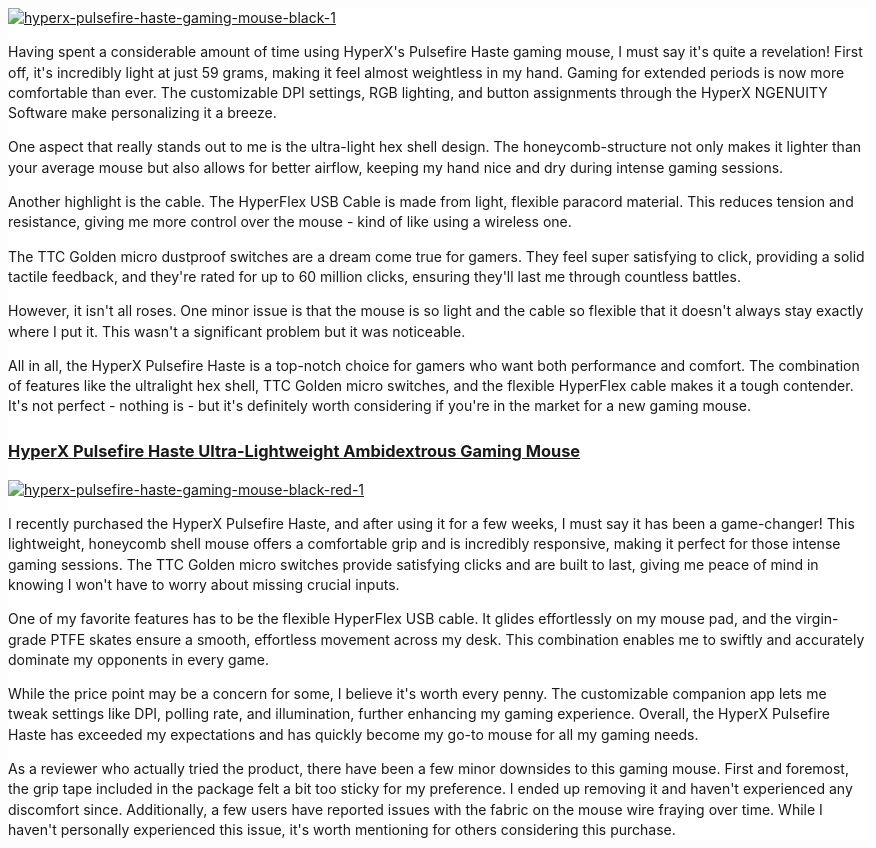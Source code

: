 <div class="image"><a href="https://serp.ly/@serpgames/amazon/gaming-mouse-for-mac?utm_source=serpgames&utm_medium=website&utm_campaign=serp.games&utm_content=gaming-mouse-for-mac&utm_term=hyperx-pulsefire-haste-gaming-mouse-black-1"><img alt="hyperx-pulsefire-haste-gaming-mouse-black-1" src="https://imagedelivery.net/vy2bglCGN6hEeWOnSe2c7A/hyperx-pulsefire-haste-gaming-mouse-black-1/w=720,h=540,fit=pad,background=black"/></a></div>

Having spent a considerable amount of time using HyperX's Pulsefire Haste gaming mouse, I must say it's quite a revelation! First off, it's incredibly light at just 59 grams, making it feel almost weightless in my hand. Gaming for extended periods is now more comfortable than ever. The customizable DPI settings, RGB lighting, and button assignments through the HyperX NGENUITY Software make personalizing it a breeze. 

One aspect that really stands out to me is the ultra-light hex shell design. The honeycomb-structure not only makes it lighter than your average mouse but also allows for better airflow, keeping my hand nice and dry during intense gaming sessions. 

Another highlight is the cable. The HyperFlex USB Cable is made from light, flexible paracord material. This reduces tension and resistance, giving me more control over the mouse - kind of like using a wireless one. 

The TTC Golden micro dustproof switches are a dream come true for gamers. They feel super satisfying to click, providing a solid tactile feedback, and they're rated for up to 60 million clicks, ensuring they'll last me through countless battles. 

However, it isn't all roses. One minor issue is that the mouse is so light and the cable so flexible that it doesn't always stay exactly where I put it. This wasn't a significant problem but it was noticeable. 

All in all, the HyperX Pulsefire Haste is a top-notch choice for gamers who want both performance and comfort. The combination of features like the ultralight hex shell, TTC Golden micro switches, and the flexible HyperFlex cable makes it a tough contender. It's not perfect - nothing is - but it's definitely worth considering if you're in the market for a new gaming mouse. 


### [HyperX Pulsefire Haste Ultra-Lightweight Ambidextrous Gaming Mouse](https://serp.ly/@serpgames/amazon/gaming-mouse-for-mac?utm_source=serpgames&utm_medium=website&utm_campaign=serp.games&utm_content=gaming-mouse-for-mac&utm_term=hyperx-pulsefire-haste-ultra-lightweight-ambidextrous-gaming-mouse)

<div class="image"><a href="https://serp.ly/@serpgames/amazon/gaming-mouse-for-mac?utm_source=serpgames&utm_medium=website&utm_campaign=serp.games&utm_content=gaming-mouse-for-mac&utm_term=hyperx-pulsefire-haste-gaming-mouse-black-red-1"><img alt="hyperx-pulsefire-haste-gaming-mouse-black-red-1" src="https://imagedelivery.net/vy2bglCGN6hEeWOnSe2c7A/hyperx-pulsefire-haste-gaming-mouse-black-red-1/w=720,h=540,fit=pad,background=black"/></a></div>

I recently purchased the HyperX Pulsefire Haste, and after using it for a few weeks, I must say it has been a game-changer! This lightweight, honeycomb shell mouse offers a comfortable grip and is incredibly responsive, making it perfect for those intense gaming sessions. The TTC Golden micro switches provide satisfying clicks and are built to last, giving me peace of mind in knowing I won't have to worry about missing crucial inputs. 

One of my favorite features has to be the flexible HyperFlex USB cable. It glides effortlessly on my mouse pad, and the virgin-grade PTFE skates ensure a smooth, effortless movement across my desk. This combination enables me to swiftly and accurately dominate my opponents in every game. 

While the price point may be a concern for some, I believe it's worth every penny. The customizable companion app lets me tweak settings like DPI, polling rate, and illumination, further enhancing my gaming experience. Overall, the HyperX Pulsefire Haste has exceeded my expectations and has quickly become my go-to mouse for all my gaming needs. 

As a reviewer who actually tried the product, there have been a few minor downsides to this gaming mouse. First and foremost, the grip tape included in the package felt a bit too sticky for my preference. I ended up removing it and haven't experienced any discomfort since. Additionally, a few users have reported issues with the fabric on the mouse wire fraying over time. While I haven't personally experienced this issue, it's worth mentioning for others considering this purchase. 
